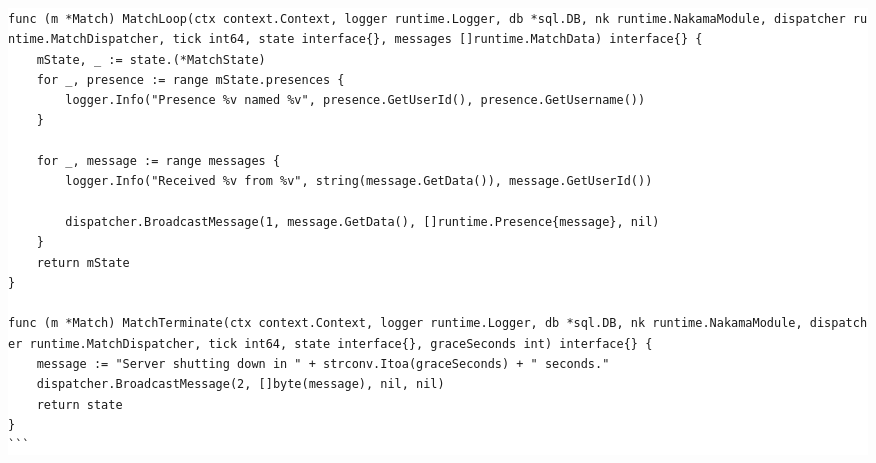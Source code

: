     func (m *Match) MatchLoop(ctx context.Context, logger runtime.Logger, db *sql.DB, nk runtime.NakamaModule, dispatcher runtime.MatchDispatcher, tick int64, state interface{}, messages []runtime.MatchData) interface{} {
        mState, _ := state.(*MatchState)
        for _, presence := range mState.presences {
            logger.Info("Presence %v named %v", presence.GetUserId(), presence.GetUsername())
        }

        for _, message := range messages {
            logger.Info("Received %v from %v", string(message.GetData()), message.GetUserId())

            dispatcher.BroadcastMessage(1, message.GetData(), []runtime.Presence{message}, nil)
        }
        return mState
    }

    func (m *Match) MatchTerminate(ctx context.Context, logger runtime.Logger, db *sql.DB, nk runtime.NakamaModule, dispatcher runtime.MatchDispatcher, tick int64, state interface{}, graceSeconds int) interface{} {
        message := "Server shutting down in " + strconv.Itoa(graceSeconds) + " seconds."
        dispatcher.BroadcastMessage(2, []byte(message), nil, nil)
        return state
    }
    ```
